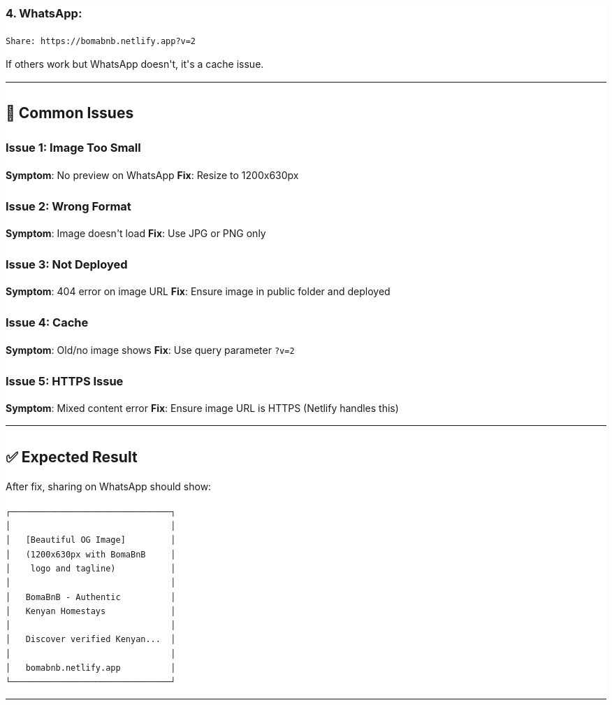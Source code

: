 ### **4. WhatsApp**:
```
Share: https://bomabnb.netlify.app?v=2
```
If others work but WhatsApp doesn't, it's a cache issue.

---

## 🚨 **Common Issues**

### **Issue 1: Image Too Small**
**Symptom**: No preview on WhatsApp
**Fix**: Resize to 1200x630px

### **Issue 2: Wrong Format**
**Symptom**: Image doesn't load
**Fix**: Use JPG or PNG only

### **Issue 3: Not Deployed**
**Symptom**: 404 error on image URL
**Fix**: Ensure image in public folder and deployed

### **Issue 4: Cache**
**Symptom**: Old/no image shows
**Fix**: Use query parameter `?v=2`

### **Issue 5: HTTPS Issue**
**Symptom**: Mixed content error
**Fix**: Ensure image URL is HTTPS (Netlify handles this)

---

## ✅ **Expected Result**

After fix, sharing on WhatsApp should show:

```
┌────────────────────────────────┐
│                                │
│   [Beautiful OG Image]         │
│   (1200x630px with BomaBnB     │
│    logo and tagline)           │
│                                │
│   BomaBnB - Authentic          │
│   Kenyan Homestays             │
│                                │
│   Discover verified Kenyan...  │
│                                │
│   bomabnb.netlify.app          │
└────────────────────────────────┘
```

---